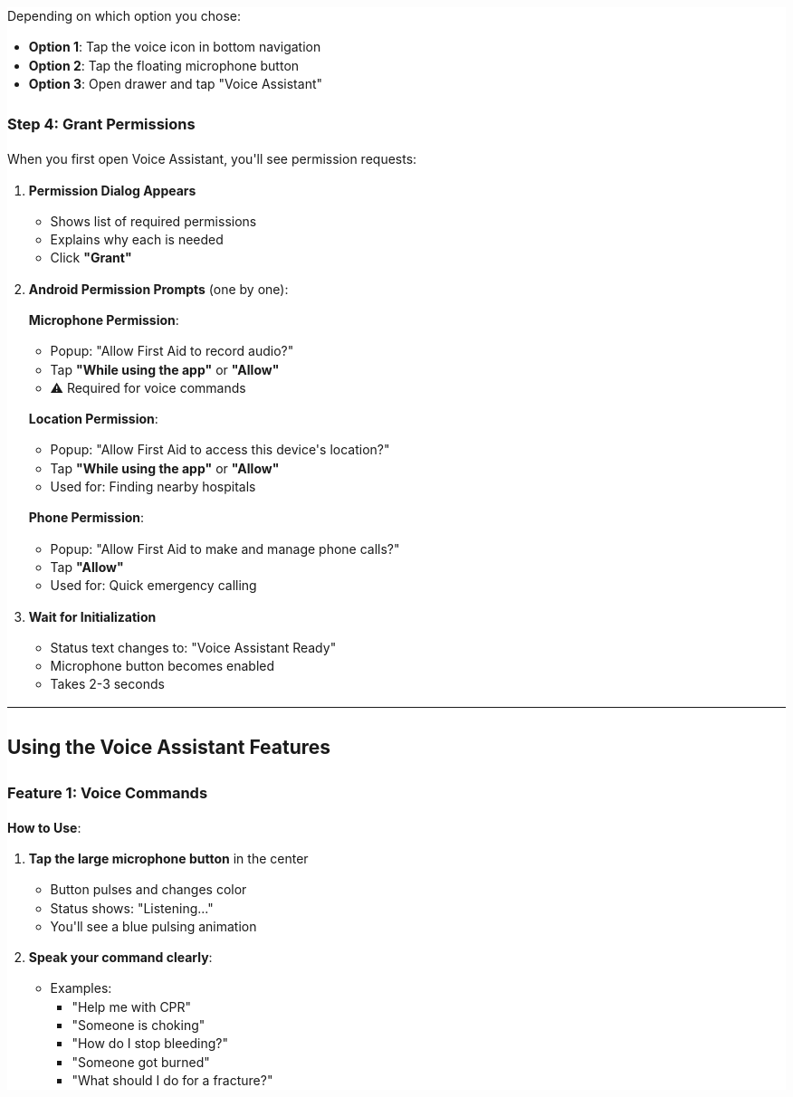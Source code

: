 Depending on which option you chose:
- **Option 1**: Tap the voice icon in bottom navigation
- **Option 2**: Tap the floating microphone button
- **Option 3**: Open drawer and tap "Voice Assistant"

### Step 4: Grant Permissions

When you first open Voice Assistant, you'll see permission requests:

1. **Permission Dialog Appears**
   - Shows list of required permissions
   - Explains why each is needed
   - Click **"Grant"**

2. **Android Permission Prompts** (one by one):
   
   **Microphone Permission**:
   - Popup: "Allow First Aid to record audio?"
   - Tap **"While using the app"** or **"Allow"**
   - ⚠️ Required for voice commands
   
   **Location Permission**:
   - Popup: "Allow First Aid to access this device's location?"
   - Tap **"While using the app"** or **"Allow"**
   - Used for: Finding nearby hospitals
   
   **Phone Permission**:
   - Popup: "Allow First Aid to make and manage phone calls?"
   - Tap **"Allow"**
   - Used for: Quick emergency calling

3. **Wait for Initialization**
   - Status text changes to: "Voice Assistant Ready"
   - Microphone button becomes enabled
   - Takes 2-3 seconds

---

## Using the Voice Assistant Features

### Feature 1: Voice Commands

**How to Use**:

1. **Tap the large microphone button** in the center
   - Button pulses and changes color
   - Status shows: "Listening..."
   - You'll see a blue pulsing animation

2. **Speak your command clearly**:
   - Examples:
     - "Help me with CPR"
     - "Someone is choking"
     - "How do I stop bleeding?"
     - "Someone got burned"
     - "What should I do for a fracture?"
